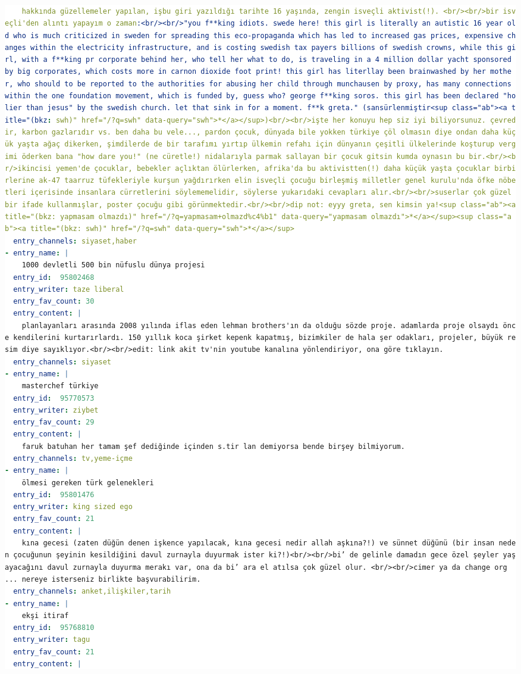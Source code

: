 ```yaml
    hakkında güzellemeler yapılan, işbu giri yazıldığı tarihte 16 yaşında, zengin isveçli aktivist(!). <br/><br/>bir isveçli'den alıntı yapayım o zaman:<br/><br/>"you f**king idiots. swede here! this girl is literally an autistic 16 year old who is much criticized in sweden for spreading this eco-propaganda which has led to increased gas prices, expensive changes within the electricity infrastructure, and is costing swedish tax payers billions of swedish crowns, while this girl, with a f**king pr corporate behind her, who tell her what to do, is traveling in a 4 million dollar yacht sponsored by big corporates, which costs more in carnon dioxide foot print! this girl has literllay been brainwashed by her mother, who should to be reported to the authorities for abusing her child through munchausen by proxy, has many connections within the one foundation movement, which is funded by, guess who? george f**king soros. this girl has been declared "holier than jesus" by the swedish church. let that sink in for a moment. f**k greta." (sansürlenmiştir<sup class="ab"><a title="(bkz: swh)" href="/?q=swh" data-query="swh">*</a></sup>)<br/><br/>işte her konuyu hep siz iyi biliyorsunuz. çevredir, karbon gazlarıdır vs. ben daha bu vele..., pardon çocuk, dünyada bile yokken türkiye çöl olmasın diye ondan daha küçük yaşta ağaç dikerken, şimdilerde de bir tarafımı yırtıp ülkemin refahı için dünyanın çeşitli ülkelerinde koşturup vergimi öderken bana "how dare you!" (ne cüretle!) nidalarıyla parmak sallayan bir çocuk gitsin kumda oynasın bu bir.<br/><br/>ikincisi yemen'de çocuklar, bebekler açlıktan ölürlerken, afrika'da bu aktivistten(!) daha küçük yaşta çocuklar birbirlerine ak-47 taarruz tüfekleriyle kurşun yağdırırken elin isveçli çocuğu birleşmiş milletler genel kurulu'nda öfke nöbetleri içerisinde insanlara cürretlerini söylememelidir, söylerse yukarıdaki cevapları alır.<br/><br/>suserlar çok güzel bir ifade kullanmışlar, poster çocuğu gibi görünmektedir.<br/><br/>dip not: eyyy greta, sen kimsin ya!<sup class="ab"><a title="(bkz: yapmasam olmazdı)" href="/?q=yapmasam+olmazd%c4%b1" data-query="yapmasam olmazdı">*</a></sup><sup class="ab"><a title="(bkz: swh)" href="/?q=swh" data-query="swh">*</a></sup>
  entry_channels: siyaset,haber
- entry_name: |
    1000 devletli 500 bin nüfuslu dünya projesi
  entry_id:  95802468
  entry_writer: taze liberal
  entry_fav_count: 30
  entry_content: |
    planlayanları arasında 2008 yılında iflas eden lehman brothers'ın da olduğu sözde proje. adamlarda proje olsaydı önce kendilerini kurtarırlardı. 150 yıllık koca şirket kepenk kapatmış, bizimkiler de hala şer odakları, projeler, büyük resim diye sayıklıyor.<br/><br/>edit: link akit tv'nin youtube kanalına yönlendiriyor, ona göre tıklayın.
  entry_channels: siyaset
- entry_name: |
    masterchef türkiye
  entry_id:  95770573
  entry_writer: ziybet
  entry_fav_count: 29
  entry_content: |
    faruk batuhan her tamam şef dediğinde içinden s.tir lan demiyorsa bende birşey bilmiyorum.
  entry_channels: tv,yeme-içme
- entry_name: |
    ölmesi gereken türk gelenekleri
  entry_id:  95801476
  entry_writer: king sized ego
  entry_fav_count: 21
  entry_content: |
    kına gecesi (zaten düğün denen işkence yapılacak, kına gecesi nedir allah aşkına?!) ve sünnet düğünü (bir insan neden çocuğunun şeyinin kesildiğini davul zurnayla duyurmak ister ki?!)<br/><br/>bi’ de gelinle damadın gece özel şeyler yaşayacağını davul zurnayla duyurma merakı var, ona da bi’ ara el atılsa çok güzel olur. <br/><br/>cimer ya da change org ... nereye isterseniz birlikte başvurabilirim.
  entry_channels: anket,ilişkiler,tarih
- entry_name: |
    ekşi itiraf
  entry_id:  95768810
  entry_writer: tagu
  entry_fav_count: 21
  entry_content: |
```